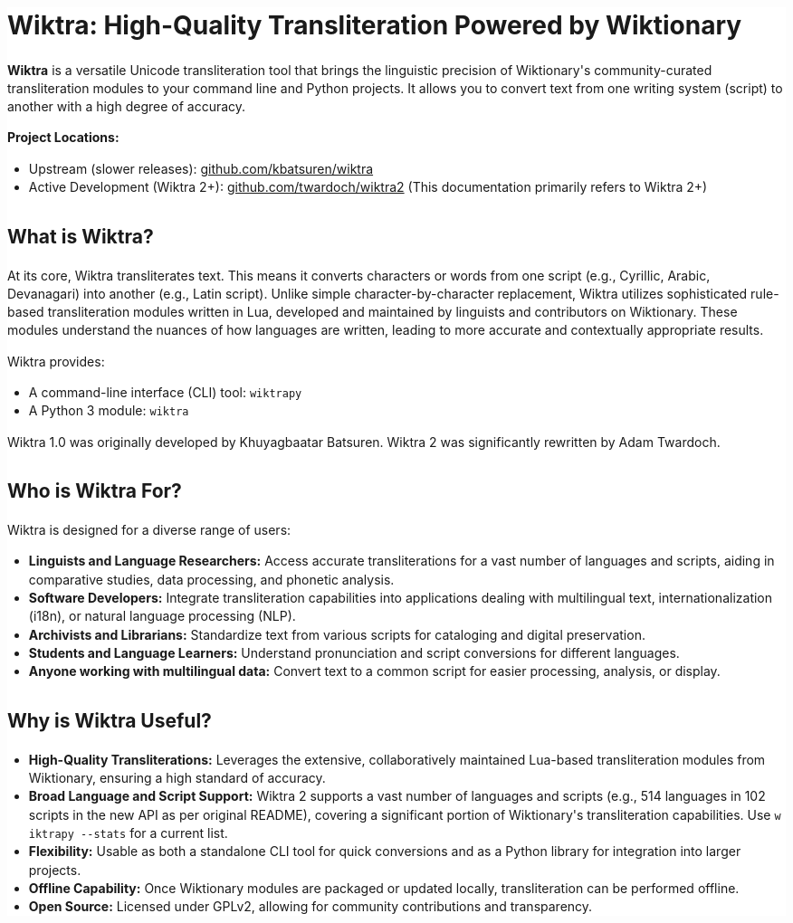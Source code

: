 # Wiktra: High-Quality Transliteration Powered by Wiktionary

**Wiktra** is a versatile Unicode transliteration tool that brings the linguistic precision of Wiktionary's community-curated transliteration modules to your command line and Python projects. It allows you to convert text from one writing system (script) to another with a high degree of accuracy.

**Project Locations:**

*   Upstream (slower releases): [github.com/kbatsuren/wiktra](https://github.com/kbatsuren/wiktra/)
*   Active Development (Wiktra 2+): [github.com/twardoch/wiktra2](https://github.com/twardoch/wiktra2/) (This documentation primarily refers to Wiktra 2+)

## What is Wiktra?

At its core, Wiktra transliterates text. This means it converts characters or words from one script (e.g., Cyrillic, Arabic, Devanagari) into another (e.g., Latin script). Unlike simple character-by-character replacement, Wiktra utilizes sophisticated rule-based transliteration modules written in Lua, developed and maintained by linguists and contributors on Wiktionary. These modules understand the nuances of how languages are written, leading to more accurate and contextually appropriate results.

Wiktra provides:

*   A command-line interface (CLI) tool: `wiktrapy`
*   A Python 3 module: `wiktra`

Wiktra 1.0 was originally developed by Khuyagbaatar Batsuren. Wiktra 2 was significantly rewritten by Adam Twardoch.

## Who is Wiktra For?

Wiktra is designed for a diverse range of users:

*   **Linguists and Language Researchers:** Access accurate transliterations for a vast number of languages and scripts, aiding in comparative studies, data processing, and phonetic analysis.
*   **Software Developers:** Integrate transliteration capabilities into applications dealing with multilingual text, internationalization (i18n), or natural language processing (NLP).
*   **Archivists and Librarians:** Standardize text from various scripts for cataloging and digital preservation.
*   **Students and Language Learners:** Understand pronunciation and script conversions for different languages.
*   **Anyone working with multilingual data:** Convert text to a common script for easier processing, analysis, or display.

## Why is Wiktra Useful?

*   **High-Quality Transliterations:** Leverages the extensive, collaboratively maintained Lua-based transliteration modules from Wiktionary, ensuring a high standard of accuracy.
*   **Broad Language and Script Support:** Wiktra 2 supports a vast number of languages and scripts (e.g., 514 languages in 102 scripts in the new API as per original README), covering a significant portion of Wiktionary's transliteration capabilities. Use `wiktrapy --stats` for a current list.
*   **Flexibility:** Usable as both a standalone CLI tool for quick conversions and as a Python library for integration into larger projects.
*   **Offline Capability:** Once Wiktionary modules are packaged or updated locally, transliteration can be performed offline.
*   **Open Source:** Licensed under GPLv2, allowing for community contributions and transparency.
